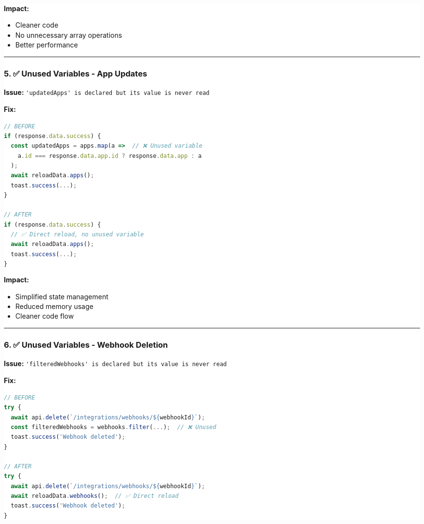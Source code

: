 **Impact:**
- Cleaner code
- No unnecessary array operations
- Better performance

---

### **5. ✅ Unused Variables - App Updates**

**Issue:** `'updatedApps' is declared but its value is never read`

**Fix:**
```typescript
// BEFORE
if (response.data.success) {
  const updatedApps = apps.map(a =>  // ❌ Unused variable
    a.id === response.data.app.id ? response.data.app : a
  );
  await reloadData.apps();
  toast.success(...);
}

// AFTER
if (response.data.success) {
  // ✅ Direct reload, no unused variable
  await reloadData.apps();
  toast.success(...);
}
```

**Impact:**
- Simplified state management
- Reduced memory usage
- Cleaner code flow

---

### **6. ✅ Unused Variables - Webhook Deletion**

**Issue:** `'filteredWebhooks' is declared but its value is never read`

**Fix:**
```typescript
// BEFORE
try {
  await api.delete(`/integrations/webhooks/${webhookId}`);
  const filteredWebhooks = webhooks.filter(...);  // ❌ Unused
  toast.success('Webhook deleted');
}

// AFTER
try {
  await api.delete(`/integrations/webhooks/${webhookId}`);
  await reloadData.webhooks();  // ✅ Direct reload
  toast.success('Webhook deleted');
}
```
